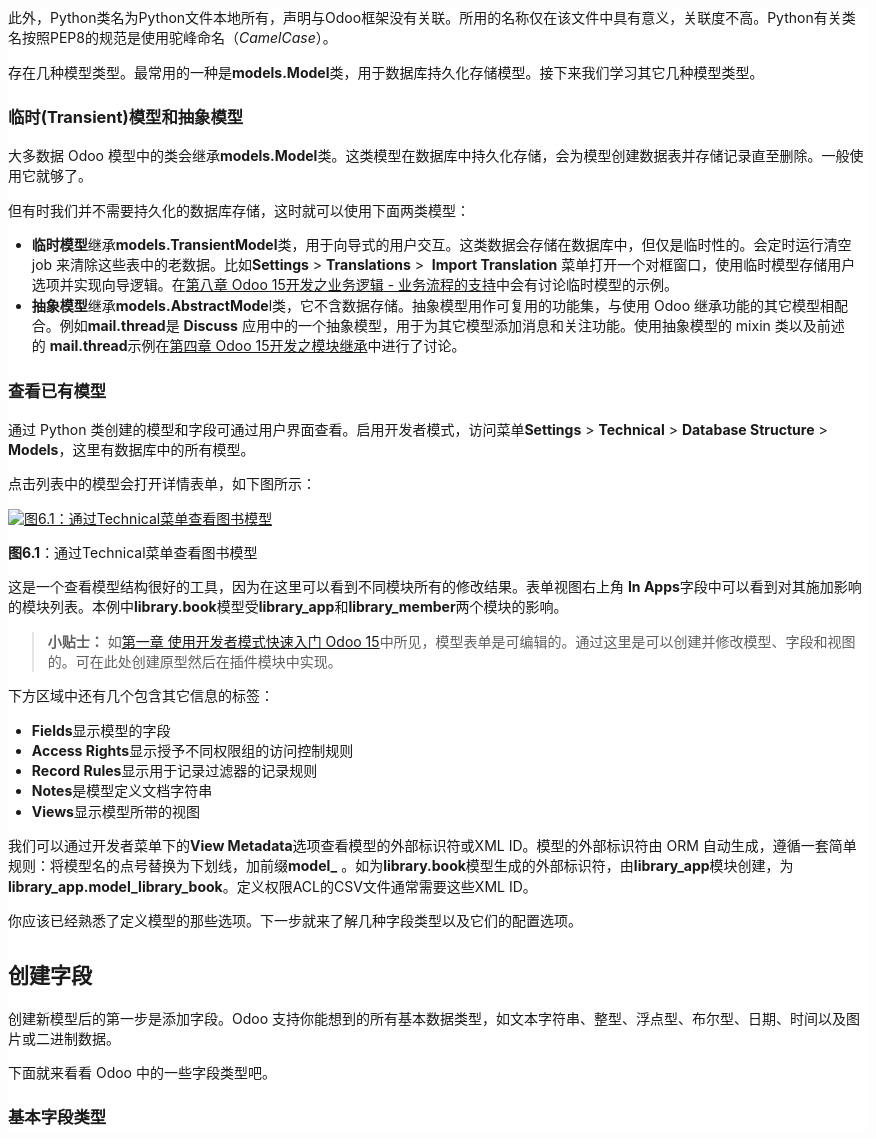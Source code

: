 此外，Python类名为Python文件本地所有，声明与Odoo框架没有关联。所用的名称仅在该文件中具有意义，关联度不高。Python有关类名按照PEP8的规范是使用驼峰命名（*CamelCase*）。

存在几种模型类型。最常用的一种是**models.Model**类，用于数据库持久化存储模型。接下来我们学习其它几种模型类型。

### 临时(Transient)模型和抽象模型

大多数据 Odoo 模型中的类会继承**models.Model**类。这类模型在数据库中持久化存储，会为模型创建数据表并存储记录直至删除。一般使用它就够了。

但有时我们并不需要持久化的数据库存储，这时就可以使用下面两类模型：

-   **临时模型**继承**models.TransientModel**类，用于向导式的用户交互。这类数据会存储在数据库中，但仅是临时性的。会定时运行清空 job 来清除这些表中的老数据。比如**Settings** > **Translations** >  **Import Translation** 菜单打开一个对框窗口，使用临时模型存储用户选项并实现向导逻辑。在[第八章 Odoo 15开发之业务逻辑 - 业务流程的支持](8.md)中会有讨论临时模型的示例。
-   **抽象模型**继承**models.AbstractMode**l类，它不含数据存储。抽象模型用作可复用的功能集，与使用 Odoo 继承功能的其它模型相配合。例如**mail.thread**是 **Discuss** 应用中的一个抽象模型，用于为其它模型添加消息和关注功能。使用抽象模型的 mixin 类以及前述的 **mail.thread**示例在[第四章 Odoo 15开发之模块继承](4.md)中进行了讨论。

### 查看已有模型

通过 Python 类创建的模型和字段可通过用户界面查看。启用开发者模式，访问菜单**Settings** > **Technical** > **Database Structure** > **Models**，这里有数据库中的所有模型。

点击列表中的模型会打开详情表单，如下图所示：

[![图6.1：通过Technical菜单查看图书模型](https://p3-juejin.byteimg.com/tos-cn-i-k3u1fbpfcp/031a65d2fba04a8690e80b6db1793b92~tplv-k3u1fbpfcp-zoom-1.image)](https://i.cdnl.ink/homepage/wp-content/uploads/2022/05/2022052802431786.jpg)

**图6.1**：通过Technical菜单查看图书模型

这是一个查看模型结构很好的工具，因为在这里可以看到不同模块所有的修改结果。表单视图右上角 **In Apps**字段中可以看到对其施加影响的模块列表。本例中**library.book**模型受**library_app**和**library_member**两个模块的影响。

> **小贴士：** 如[第一章 使用开发者模式快速入门 Odoo 15](1.md)中所见，模型表单是可编辑的。通过这里是可以创建并修改模型、字段和视图的。可在此处创建原型然后在插件模块中实现。

下方区域中还有几个包含其它信息的标签：

-   **Fields**显示模型的字段
-   **Access Rights**显示授予不同权限组的访问控制规则
-   **Record Rules**显示用于记录过滤器的记录规则
-   **Notes**是模型定义文档字符串
-   **Views**显示模型所带的视图

我们可以通过开发者菜单下的**View Metadata**选项查看模型的外部标识符或XML ID。模型的外部标识符由 ORM 自动生成，遵循一套简单规则：将模型名的点号替换为下划线，加前缀**model_** 。如为**library.book**模型生成的外部标识符，由**library_app**模块创建，为**library_app.model_library_book**。定义权限ACL的CSV文件通常需要这些XML ID。

你应该已经熟悉了定义模型的那些选项。下一步就来了解几种字段类型以及它们的配置选项。

## 创建字段

创建新模型后的第一步是添加字段。Odoo 支持你能想到的所有基本数据类型，如文本字符串、整型、浮点型、布尔型、日期、时间以及图片或二进制数据。

下面就来看看 Odoo 中的一些字段类型吧。

### 基本字段类型

